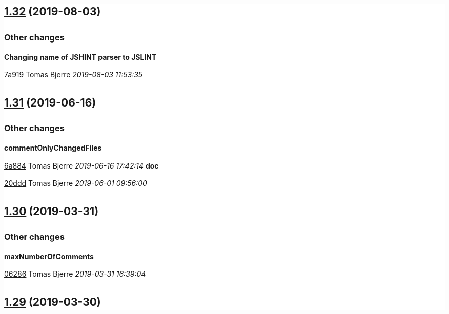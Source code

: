 ## [1.32](https://github.com/tomasbjerre/violation-comments-to-gitlab-gradle-plugin/releases/tag/1.32) (2019-08-03)







### Other changes

**Changing name of JSHINT parser to JSLINT**


[7a919](https://github.com/tomasbjerre/violation-comments-to-gitlab-gradle-plugin/commit/7a9192ac5c187d6) Tomas Bjerre *2019-08-03 11:53:35*

## [1.31](https://github.com/tomasbjerre/violation-comments-to-gitlab-gradle-plugin/releases/tag/1.31) (2019-06-16)







### Other changes

**commentOnlyChangedFiles**


[6a884](https://github.com/tomasbjerre/violation-comments-to-gitlab-gradle-plugin/commit/6a884a6909ce235) Tomas Bjerre *2019-06-16 17:42:14*
**doc**


[20ddd](https://github.com/tomasbjerre/violation-comments-to-gitlab-gradle-plugin/commit/20dddcdc6110b93) Tomas Bjerre *2019-06-01 09:56:00*

## [1.30](https://github.com/tomasbjerre/violation-comments-to-gitlab-gradle-plugin/releases/tag/1.30) (2019-03-31)







### Other changes

**maxNumberOfComments**


[06286](https://github.com/tomasbjerre/violation-comments-to-gitlab-gradle-plugin/commit/06286a6cd97f093) Tomas Bjerre *2019-03-31 16:39:04*

## [1.29](https://github.com/tomasbjerre/violation-comments-to-gitlab-gradle-plugin/releases/tag/1.29) (2019-03-30)



